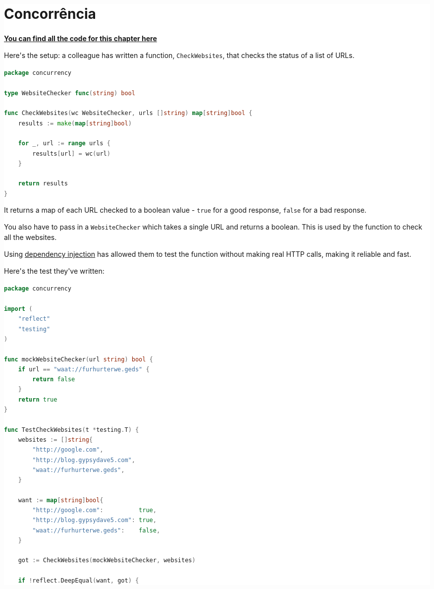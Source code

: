 # Concorrência

[**You can find all the code for this chapter here**](https://github.com/quii/learn-go-with-tests/tree/master/concurrency)

Here's the setup: a colleague has written a function, `CheckWebsites`, that checks the status of a list of URLs.

```go
package concurrency

type WebsiteChecker func(string) bool

func CheckWebsites(wc WebsiteChecker, urls []string) map[string]bool {
    results := make(map[string]bool)

    for _, url := range urls {
        results[url] = wc(url)
    }

    return results
}
```

It returns a map of each URL checked to a boolean value - `true` for a good response, `false` for a bad response.

You also have to pass in a `WebsiteChecker` which takes a single URL and returns a boolean. This is used by the function to check all the websites.

Using [dependency injection](dependency-injection.md) has allowed them to test the function without making real HTTP calls, making it reliable and fast.

Here's the test they've written:

```go
package concurrency

import (
    "reflect"
    "testing"
)

func mockWebsiteChecker(url string) bool {
    if url == "waat://furhurterwe.geds" {
        return false
    }
    return true
}

func TestCheckWebsites(t *testing.T) {
    websites := []string{
        "http://google.com",
        "http://blog.gypsydave5.com",
        "waat://furhurterwe.geds",
    }

    want := map[string]bool{
        "http://google.com":          true,
        "http://blog.gypsydave5.com": true,
        "waat://furhurterwe.geds":    false,
    }

    got := CheckWebsites(mockWebsiteChecker, websites)

    if !reflect.DeepEqual(want, got) {
```